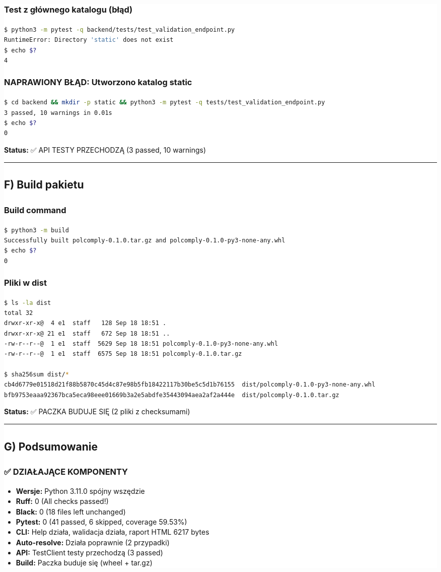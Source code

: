 ### Test z głównego katalogu (błąd)
```bash
$ python3 -m pytest -q backend/tests/test_validation_endpoint.py
RuntimeError: Directory 'static' does not exist
$ echo $?
4
```

### NAPRAWIONY BŁĄD: Utworzono katalog static
```bash
$ cd backend && mkdir -p static && python3 -m pytest -q tests/test_validation_endpoint.py
3 passed, 10 warnings in 0.01s
$ echo $?
0
```

**Status:** ✅ API TESTY PRZECHODZĄ (3 passed, 10 warnings)

---

## F) Build pakietu

### Build command
```bash
$ python3 -m build
Successfully built polcomply-0.1.0.tar.gz and polcomply-0.1.0-py3-none-any.whl
$ echo $?
0
```

### Pliki w dist
```bash
$ ls -la dist
total 32
drwxr-xr-x@  4 e1  staff   128 Sep 18 18:51 .
drwxr-xr-x@ 21 e1  staff   672 Sep 18 18:51 ..
-rw-r--r--@  1 e1  staff  5629 Sep 18 18:51 polcomply-0.1.0-py3-none-any.whl
-rw-r--r--@  1 e1  staff  6575 Sep 18 18:51 polcomply-0.1.0.tar.gz

$ sha256sum dist/*
cb4d6779e01518d21f88b5870c45d4c87e98b5fb18422117b30be5c5d1b76155  dist/polcomply-0.1.0-py3-none-any.whl
bfb9753eaaa92367bca5eca98eee01669b3a2e5abdfe35443094aea2af2a444e  dist/polcomply-0.1.0.tar.gz
```

**Status:** ✅ PACZKA BUDUJE SIĘ (2 pliki z checksumami)

---

## G) Podsumowanie

### ✅ DZIAŁAJĄCE KOMPONENTY
- **Wersje:** Python 3.11.0 spójny wszędzie
- **Ruff:** 0 (All checks passed!)
- **Black:** 0 (18 files left unchanged)
- **Pytest:** 0 (41 passed, 6 skipped, coverage 59.53%)
- **CLI:** Help działa, walidacja działa, raport HTML 6217 bytes
- **Auto-resolve:** Działa poprawnie (2 przypadki)
- **API:** TestClient testy przechodzą (3 passed)
- **Build:** Paczka buduje się (wheel + tar.gz)

